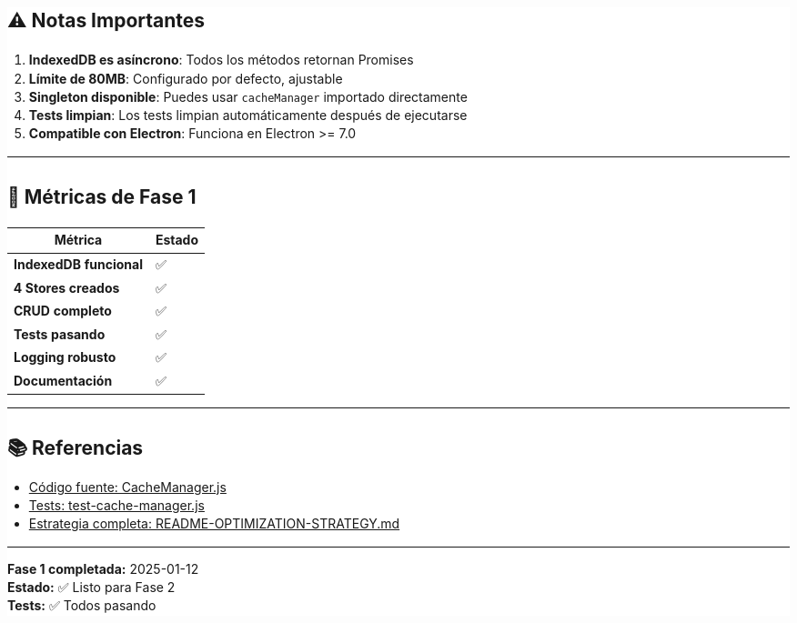 
## ⚠️ Notas Importantes

1. **IndexedDB es asíncrono**: Todos los métodos retornan Promises
2. **Límite de 80MB**: Configurado por defecto, ajustable
3. **Singleton disponible**: Puedes usar `cacheManager` importado directamente
4. **Tests limpian**: Los tests limpian automáticamente después de ejecutarse
5. **Compatible con Electron**: Funciona en Electron >= 7.0

---

## 🎯 Métricas de Fase 1

| Métrica                 | Estado |
| ----------------------- | ------ |
| **IndexedDB funcional** | ✅     |
| **4 Stores creados**    | ✅     |
| **CRUD completo**       | ✅     |
| **Tests pasando**       | ✅     |
| **Logging robusto**     | ✅     |
| **Documentación**       | ✅     |

---

## 📚 Referencias

- [Código fuente: CacheManager.js](./js/services/CacheManager.js)
- [Tests: test-cache-manager.js](./js/test-cache-manager.js)
- [Estrategia completa: README-OPTIMIZATION-STRATEGY.md](./README-OPTIMIZATION-STRATEGY.md)

---

**Fase 1 completada:** 2025-01-12  
**Estado:** ✅ Listo para Fase 2  
**Tests:** ✅ Todos pasando
